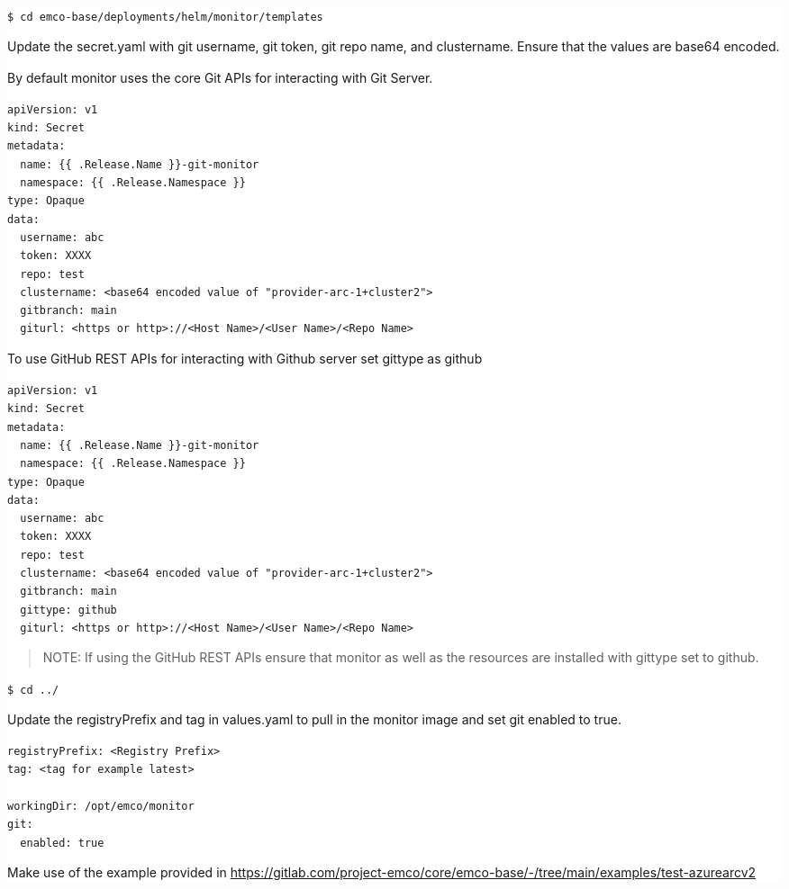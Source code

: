 ```
$ cd emco-base/deployments/helm/monitor/templates
```

Update the secret.yaml with git username, git token, git repo name, and clustername. Ensure that the values are base64 encoded.

By default monitor uses the core Git APIs for interacting with Git Server.

```
apiVersion: v1
kind: Secret
metadata:
  name: {{ .Release.Name }}-git-monitor
  namespace: {{ .Release.Namespace }}
type: Opaque
data:
  username: abc
  token: XXXX
  repo: test
  clustername: <base64 encoded value of "provider-arc-1+cluster2">
  gitbranch: main
  giturl: <https or http>://<Host Name>/<User Name>/<Repo Name>
```

To use GitHub REST APIs for interacting with Github server set gittype as github
```
apiVersion: v1
kind: Secret
metadata:
  name: {{ .Release.Name }}-git-monitor
  namespace: {{ .Release.Namespace }}
type: Opaque
data:
  username: abc
  token: XXXX
  repo: test
  clustername: <base64 encoded value of "provider-arc-1+cluster2">
  gitbranch: main
  gittype: github
  giturl: <https or http>://<Host Name>/<User Name>/<Repo Name>
```

> NOTE: If using the GitHub REST APIs ensure that monitor as well as the resources are installed with gittype set to github.

```
$ cd ../
```

Update the registryPrefix and tag in values.yaml to pull in the monitor image and set git enabled to true.

```
registryPrefix: <Registry Prefix>
tag: <tag for example latest>

workingDir: /opt/emco/monitor
git:
  enabled: true
```
Make use of the example provided in https://gitlab.com/project-emco/core/emco-base/-/tree/main/examples/test-azurearcv2
